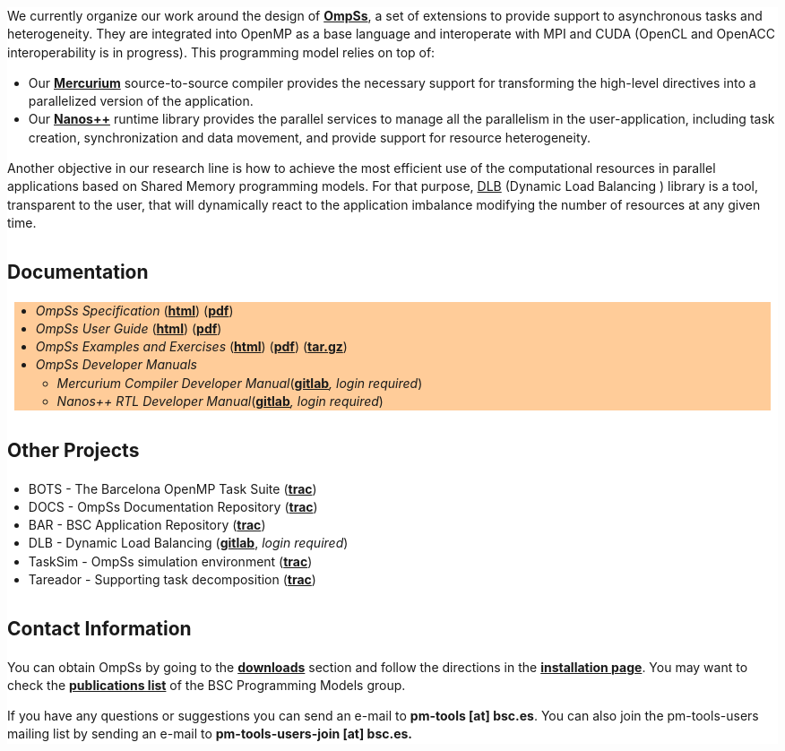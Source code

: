 We currently organize our work around the design of **[OmpSs](ompss)**, a set of extensions to provide support to asynchronous tasks and heterogeneity. They are integrated into OpenMP as a base language and interoperate with MPI and CUDA (OpenCL and OpenACC interoperability is in progress). This programming model relies on top of:

*   Our **[Mercurium](mcxx)** source-to-source compiler provides the necessary support for transforming the high-level directives into a parallelized version of the application.
*   Our **[Nanos++](http://pm.bsc.es/nanox)** runtime library provides the parallel services to manage all the parallelism in the user-application, including task creation, synchronization and data movement, and provide support for resource heterogeneity.

Another objective in our research line is how to achieve the most efficient use of the computational resources in parallel applications based on Shared Memory programming models. For that purpose, [DLB](http://dlb) (Dynamic Load Balancing ) library is a tool, transparent to the user, that will dynamically react to the application imbalance modifying the number of resources at any given time.

## Documentation

<div style="border: none; border-radius: 0px; margin: 8px; background-color: #ffcc99;">

*   _OmpSs Specification_ ([**html**](http://pm.bsc.es/ompss-docs/specs/)) ([**pdf**](http://pm.bsc.es/ompss-docs/specs/OmpSsSpecification.pdf))
*   _OmpSs User Guide_ (**[html](http://pm.bsc.es/ompss-docs/user-guide/)**) (**[pdf](http://pm.bsc.es/ompss-docs/user-guide/OmpSsUserGuide.pdf)**)
*   _OmpSs Examples and Exercises_ (**[html](http://pm.bsc.es/ompss-docs/examples/README.html)**) (**[pdf](http://pm.bsc.es/ompss-docs/examples/OmpSsExamples.pdf)**) (**[tar.gz](http://pm.bsc.es/ompss-docs/examples/ompss-ee.tar.gz)**)
*   _OmpSs Developer Manuals_
    *   _Mercurium Compiler Developer Manual_(**[gitlab](https://pm.bsc.es/gitlab/mercurium/mcxx)**_, login required_)
    *   _Nanos++ RTL Developer Manual_(**[gitlab](https://pm.bsc.es/gitlab/nanox/nanox)**_, login required_)

</div>

## Other Projects

*   BOTS - The Barcelona OpenMP Task Suite (**[trac](https://pm.bsc.es/projects/bots)**)
*   DOCS - OmpSs Documentation Repository (**[trac](https://pm.bsc.es/projects/ompss-docs/wiki)**)
*   BAR - BSC Application Repository (**[trac](https://pm.bsc.es/projects/bar)**)
*   DLB - Dynamic Load Balancing (**[gitlab](https://pm.bsc.es/gitlab/dlb/dlb)**, _login required_)
*   TaskSim - OmpSs simulation environment ([**trac**](http://pm.bsc.es/projects/tasksim/))
*   Tareador - Supporting task decomposition ([**trac**](http://pm.bsc.es/projects/tareador))

## Contact Information

You can obtain OmpSs by going to the **[downloads](ompss-downloads)** section and follow the directions in the **[installation page](http://pm.bsc.es/ompss-docs/user-guide/installation.html)**. You may want to check the [**publications list**](http://www.bsc.es/computer-sciences/programming-models#publications) of the BSC Programming Models group.

If you have any questions or suggestions you can send an e-mail to **pm-tools [at] bsc.es**. You can also join the pm-tools-users mailing list by sending an e-mail to **pm-tools-users-join [at] bsc.es.**
